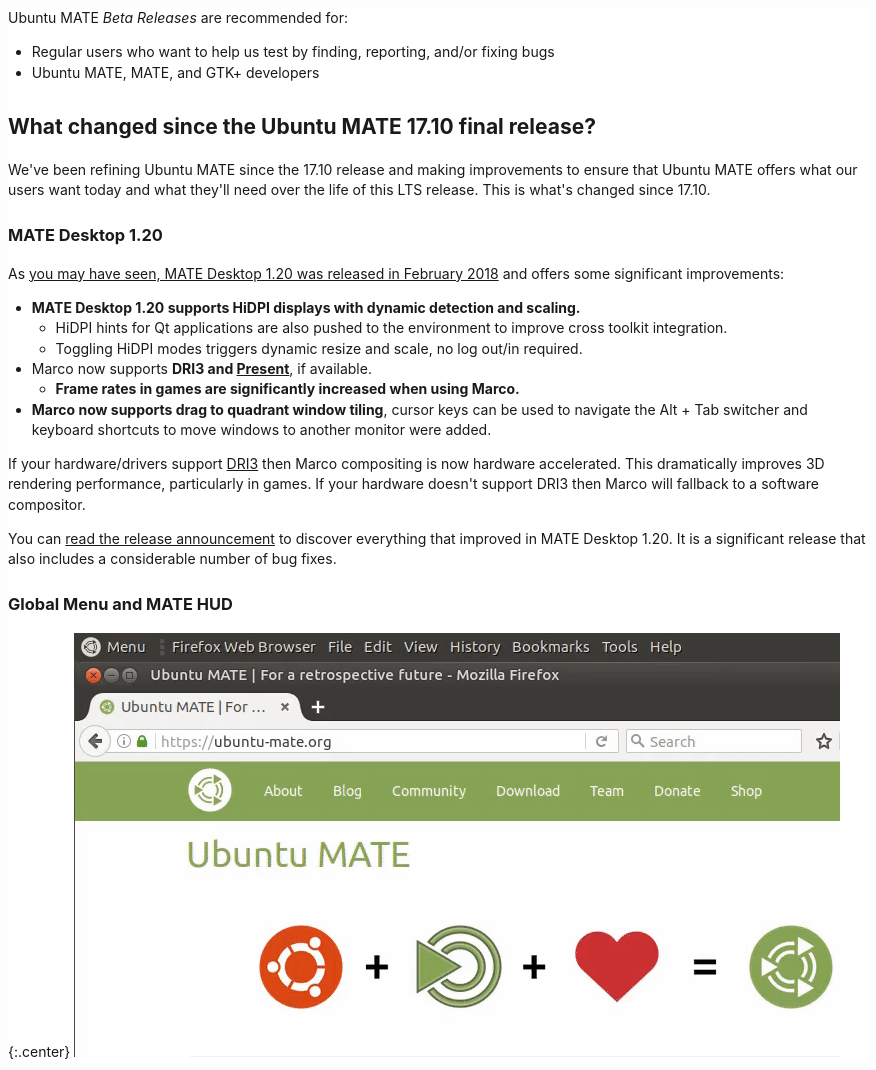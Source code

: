 Ubuntu MATE *Beta Releases* are recommended for:

  * Regular users who want to help us test by finding, reporting, and/or fixing bugs
  * Ubuntu MATE, MATE, and GTK+ developers

## What changed since the Ubuntu MATE 17.10 final release?

We've been refining Ubuntu MATE since the 17.10 release and making improvements to ensure that Ubuntu MATE offers what our users want today and what they'll need over the life of this LTS release. This is what's changed since 17.10.

### MATE Desktop 1.20

As [you may have seen, MATE Desktop 1.20 was released in February 2018](http://mate-desktop.org/blog/2018-02-07-mate-1-20-released/) and offers some significant improvements:

  * **MATE Desktop 1.20 supports HiDPI displays with dynamic detection and scaling.**
    * HiDPI hints for Qt applications are also pushed to the environment to improve cross toolkit integration.
    * Toggling HiDPI modes triggers dynamic resize and scale, no log out/in required.
  * Marco now supports **DRI3 and [Present](https://keithp.com/blogs/Present/)**, if available.
    * **Frame rates in games are significantly increased when using Marco.**
  * **Marco now supports drag to quadrant window tiling**, cursor keys can be used to navigate the Alt + Tab switcher and keyboard shortcuts to move windows to another monitor were added.

If your hardware/drivers support [DRI3](https://en.wikipedia.org/wiki/Direct_Rendering_Infrastructure) then Marco compositing is now hardware accelerated. This dramatically improves 3D rendering performance, particularly in games. If your hardware doesn't support DRI3 then Marco will fallback to a software compositor.

You can [read the release announcement](http://mate-desktop.org/blog/2018-02-07-mate-1-20-released/) to discover everything that improved in MATE Desktop 1.20. It is a significant release that also includes a considerable number of bug fixes.

### Global Menu and MATE HUD

{:.center}
![Ubuntu MATE Global Menu](/images/blog/layouts/global-menu.gif)
